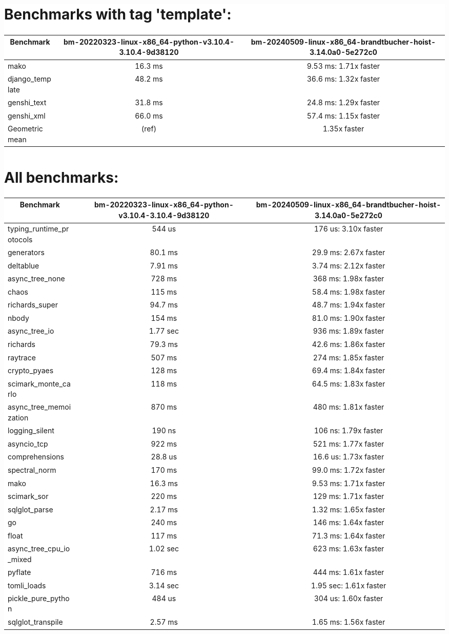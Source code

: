 Benchmarks with tag 'template':
===============================

| Benchmark       | bm-20220323-linux-x86_64-python-v3.10.4-3.10.4-9d38120 | bm-20240509-linux-x86_64-brandtbucher-hoist-3.14.0a0-5e272c0 |
|-----------------|:------------------------------------------------------:|:------------------------------------------------------------:|
| mako            | 16.3 ms                                                | 9.53 ms: 1.71x faster                                        |
| django_template | 48.2 ms                                                | 36.6 ms: 1.32x faster                                        |
| genshi_text     | 31.8 ms                                                | 24.8 ms: 1.29x faster                                        |
| genshi_xml      | 66.0 ms                                                | 57.4 ms: 1.15x faster                                        |
| Geometric mean  | (ref)                                                  | 1.35x faster                                                 |

All benchmarks:
===============

| Benchmark                | bm-20220323-linux-x86_64-python-v3.10.4-3.10.4-9d38120 | bm-20240509-linux-x86_64-brandtbucher-hoist-3.14.0a0-5e272c0 |
|--------------------------|:------------------------------------------------------:|:------------------------------------------------------------:|
| typing_runtime_protocols | 544 us                                                 | 176 us: 3.10x faster                                         |
| generators               | 80.1 ms                                                | 29.9 ms: 2.67x faster                                        |
| deltablue                | 7.91 ms                                                | 3.74 ms: 2.12x faster                                        |
| async_tree_none          | 728 ms                                                 | 368 ms: 1.98x faster                                         |
| chaos                    | 115 ms                                                 | 58.4 ms: 1.98x faster                                        |
| richards_super           | 94.7 ms                                                | 48.7 ms: 1.94x faster                                        |
| nbody                    | 154 ms                                                 | 81.0 ms: 1.90x faster                                        |
| async_tree_io            | 1.77 sec                                               | 936 ms: 1.89x faster                                         |
| richards                 | 79.3 ms                                                | 42.6 ms: 1.86x faster                                        |
| raytrace                 | 507 ms                                                 | 274 ms: 1.85x faster                                         |
| crypto_pyaes             | 128 ms                                                 | 69.4 ms: 1.84x faster                                        |
| scimark_monte_carlo      | 118 ms                                                 | 64.5 ms: 1.83x faster                                        |
| async_tree_memoization   | 870 ms                                                 | 480 ms: 1.81x faster                                         |
| logging_silent           | 190 ns                                                 | 106 ns: 1.79x faster                                         |
| asyncio_tcp              | 922 ms                                                 | 521 ms: 1.77x faster                                         |
| comprehensions           | 28.8 us                                                | 16.6 us: 1.73x faster                                        |
| spectral_norm            | 170 ms                                                 | 99.0 ms: 1.72x faster                                        |
| mako                     | 16.3 ms                                                | 9.53 ms: 1.71x faster                                        |
| scimark_sor              | 220 ms                                                 | 129 ms: 1.71x faster                                         |
| sqlglot_parse            | 2.17 ms                                                | 1.32 ms: 1.65x faster                                        |
| go                       | 240 ms                                                 | 146 ms: 1.64x faster                                         |
| float                    | 117 ms                                                 | 71.3 ms: 1.64x faster                                        |
| async_tree_cpu_io_mixed  | 1.02 sec                                               | 623 ms: 1.63x faster                                         |
| pyflate                  | 716 ms                                                 | 444 ms: 1.61x faster                                         |
| tomli_loads              | 3.14 sec                                               | 1.95 sec: 1.61x faster                                       |
| pickle_pure_python       | 484 us                                                 | 304 us: 1.60x faster                                         |
| sqlglot_transpile        | 2.57 ms                                                | 1.65 ms: 1.56x faster                                        |
